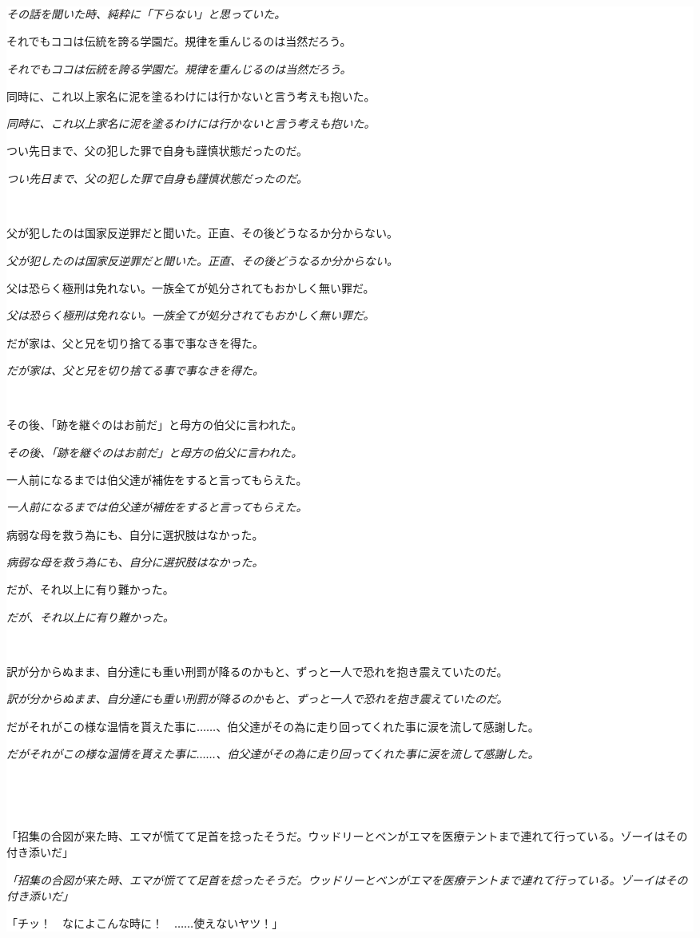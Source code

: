 *その話を聞いた時、純粋に「下らない」と思っていた。*

それでもココは伝統を誇る学園だ。規律を重んじるのは当然だろう。

*それでもココは伝統を誇る学園だ。規律を重んじるのは当然だろう。*

同時に、これ以上家名に泥を塗るわけには行かないと言う考えも抱いた。

*同時に、これ以上家名に泥を塗るわけには行かないと言う考えも抱いた。*

つい先日まで、父の犯した罪で自身も謹慎状態だったのだ。

*つい先日まで、父の犯した罪で自身も謹慎状態だったのだ。*

&nbsp;

父が犯したのは国家反逆罪だと聞いた。正直、その後どうなるか分からない。

*父が犯したのは国家反逆罪だと聞いた。正直、その後どうなるか分からない。*

父は恐らく極刑は免れない。一族全てが処分されてもおかしく無い罪だ。

*父は恐らく極刑は免れない。一族全てが処分されてもおかしく無い罪だ。*

だが家は、父と兄を切り捨てる事で事なきを得た。

*だが家は、父と兄を切り捨てる事で事なきを得た。*

&nbsp;

その後、「跡を継ぐのはお前だ」と母方の伯父に言われた。

*その後、「跡を継ぐのはお前だ」と母方の伯父に言われた。*

一人前になるまでは伯父達が補佐をすると言ってもらえた。

*一人前になるまでは伯父達が補佐をすると言ってもらえた。*

病弱な母を救う為にも、自分に選択肢はなかった。

*病弱な母を救う為にも、自分に選択肢はなかった。*

だが、それ以上に有り難かった。

*だが、それ以上に有り難かった。*

&nbsp;

訳が分からぬまま、自分達にも重い刑罰が降るのかもと、ずっと一人で恐れを抱き震えていたのだ。

*訳が分からぬまま、自分達にも重い刑罰が降るのかもと、ずっと一人で恐れを抱き震えていたのだ。*

だがそれがこの様な温情を貰えた事に……、伯父達がその為に走り回ってくれた事に涙を流して感謝した。

*だがそれがこの様な温情を貰えた事に……、伯父達がその為に走り回ってくれた事に涙を流して感謝した。*

&nbsp;

&nbsp;

「招集の合図が来た時、エマが慌てて足首を捻ったそうだ。ウッドリーとベンがエマを医療テントまで連れて行っている。ゾーイはその付き添いだ」

*「招集の合図が来た時、エマが慌てて足首を捻ったそうだ。ウッドリーとベンがエマを医療テントまで連れて行っている。ゾーイはその付き添いだ」*

「チッ！　なによこんな時に！　……使えないヤツ！」
